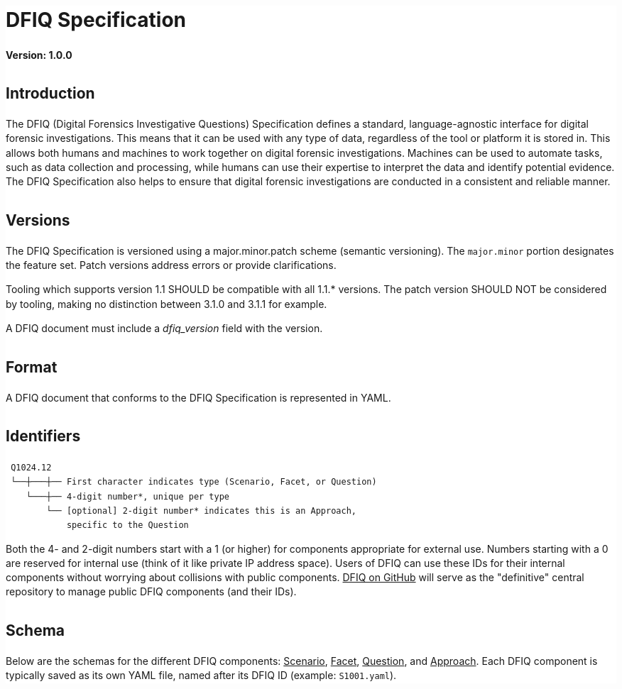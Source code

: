 # DFIQ Specification
**Version: 1.0.0**

## Introduction
The DFIQ (Digital Forensics Investigative Questions) Specification defines a standard, language-agnostic interface for
digital forensic investigations. This means that it can be used with any type of data, regardless of the tool or 
platform it is stored in. This allows both humans and machines to work together on digital forensic investigations. 
Machines can be used to automate tasks, such as data collection and processing, while humans can use their expertise 
to interpret the data and identify potential evidence. The DFIQ Specification also helps to ensure that digital 
forensic investigations are conducted in a consistent and reliable manner.

## Versions
The DFIQ Specification is versioned using a major.minor.patch scheme (semantic versioning). The `major.minor` portion
designates the feature set. Patch versions address errors or provide clarifications.

Tooling which supports version 1.1 SHOULD be compatible with all 1.1.* versions. The patch version SHOULD NOT be 
considered by tooling, making no distinction between 3.1.0 and 3.1.1 for example.

A DFIQ document must include a _dfiq_version_ field with the version.

## Format
A DFIQ document that conforms to the DFIQ Specification is represented in YAML.

## Identifiers
```
 Q1024.12
 └──┼───┼── First character indicates type (Scenario, Facet, or Question)
    └───┼── 4-digit number*, unique per type 
        └── [optional] 2-digit number* indicates this is an Approach, 
            specific to the Question
```
Both the 4- and 2-digit numbers start with a 1 (or higher) for components appropriate for external use. Numbers 
starting with a 0 are reserved for internal use (think of it like private IP address space). Users of DFIQ can use 
these IDs for their internal components without worrying about collisions with public components. 
[DFIQ on GitHub](https://github.com/google/dfiq) will serve as the "definitive" central repository to manage
public DFIQ components (and their IDs).

## Schema
Below are the schemas for the different DFIQ components: [Scenario](#scenario), [Facet](#facet), [Question](#question),
and [Approach](#approach). Each DFIQ component is typically saved as its own YAML file, named after its DFIQ ID 
(example: `S1001.yaml`).
